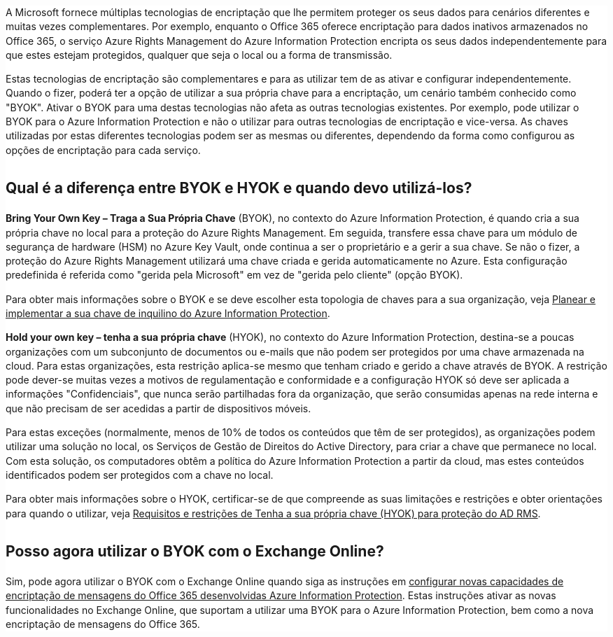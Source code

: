 A Microsoft fornece múltiplas tecnologias de encriptação que lhe permitem proteger os seus dados para cenários diferentes e muitas vezes complementares. Por exemplo, enquanto o Office 365 oferece encriptação para dados inativos armazenados no Office 365, o serviço Azure Rights Management do Azure Information Protection encripta os seus dados independentemente para que estes estejam protegidos, qualquer que seja o local ou a forma de transmissão.

Estas tecnologias de encriptação são complementares e para as utilizar tem de as ativar e configurar independentemente. Quando o fizer, poderá ter a opção de utilizar a sua própria chave para a encriptação, um cenário também conhecido como "BYOK". Ativar o BYOK para uma destas tecnologias não afeta as outras tecnologias existentes. Por exemplo, pode utilizar o BYOK para o Azure Information Protection e não o utilizar para outras tecnologias de encriptação e vice-versa. As chaves utilizadas por estas diferentes tecnologias podem ser as mesmas ou diferentes, dependendo da forma como configurou as opções de encriptação para cada serviço.

## <a name="whats-the-difference-between-byok-and-hyok-and-when-should-i-use-them"></a>Qual é a diferença entre BYOK e HYOK e quando devo utilizá-los?

**Bring Your Own Key – Traga a Sua Própria Chave** (BYOK), no contexto do Azure Information Protection, é quando cria a sua própria chave no local para a proteção do Azure Rights Management. Em seguida, transfere essa chave para um módulo de segurança de hardware (HSM) no Azure Key Vault, onde continua a ser o proprietário e a gerir a sua chave. Se não o fizer, a proteção do Azure Rights Management utilizará uma chave criada e gerida automaticamente no Azure. Esta configuração predefinida é referida como "gerida pela Microsoft" em vez de "gerida pelo cliente" (opção BYOK).

Para obter mais informações sobre o BYOK e se deve escolher esta topologia de chaves para a sua organização, veja [Planear e implementar a sua chave de inquilino do Azure Information Protection](../plan-design/plan-implement-tenant-key.md). 

**Hold your own key – tenha a sua própria chave** (HYOK), no contexto do Azure Information Protection, destina-se a poucas organizações com um subconjunto de documentos ou e-mails que não podem ser protegidos por uma chave armazenada na cloud. Para estas organizações, esta restrição aplica-se mesmo que tenham criado e gerido a chave através de BYOK. A restrição pode dever-se muitas vezes a motivos de regulamentação e conformidade e a configuração HYOK só deve ser aplicada a informações "Confidenciais", que nunca serão partilhadas fora da organização, que serão consumidas apenas na rede interna e que não precisam de ser acedidas a partir de dispositivos móveis. 

Para estas exceções (normalmente, menos de 10% de todos os conteúdos que têm de ser protegidos), as organizações podem utilizar uma solução no local, os Serviços de Gestão de Direitos do Active Directory, para criar a chave que permanece no local. Com esta solução, os computadores obtêm a política do Azure Information Protection a partir da cloud, mas estes conteúdos identificados podem ser protegidos com a chave no local.

Para obter mais informações sobre o HYOK, certificar-se de que compreende as suas limitações e restrições e obter orientações para quando o utilizar, veja [Requisitos e restrições de Tenha a sua própria chave (HYOK) para proteção do AD RMS](../deploy-use/configure-adrms-restrictions.md).

## <a name="can-i-now-use-byok-with-exchange-online"></a>Posso agora utilizar o BYOK com o Exchange Online?

Sim, pode agora utilizar o BYOK com o Exchange Online quando siga as instruções em [configurar novas capacidades de encriptação de mensagens do Office 365 desenvolvidas Azure Information Protection](https://support.office.com/article/7ff0c040-b25c-4378-9904-b1b50210d00e). Estas instruções ativar as novas funcionalidades no Exchange Online, que suportam a utilizar uma BYOK para o Azure Information Protection, bem como a nova encriptação de mensagens do Office 365.
